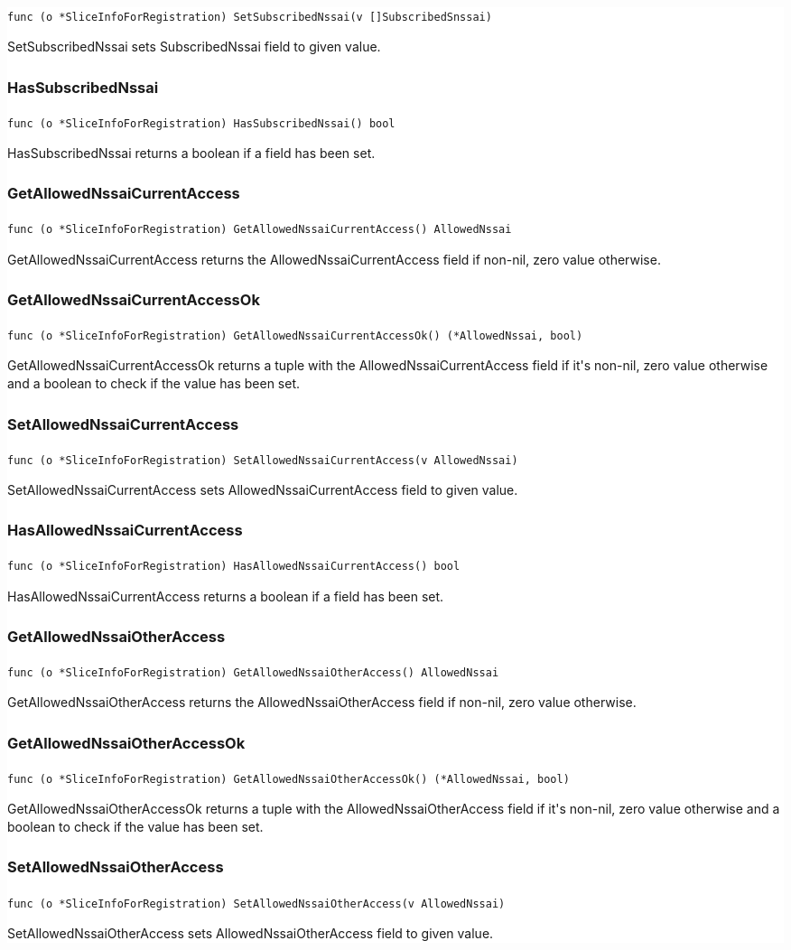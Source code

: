 `func (o *SliceInfoForRegistration) SetSubscribedNssai(v []SubscribedSnssai)`

SetSubscribedNssai sets SubscribedNssai field to given value.

### HasSubscribedNssai

`func (o *SliceInfoForRegistration) HasSubscribedNssai() bool`

HasSubscribedNssai returns a boolean if a field has been set.

### GetAllowedNssaiCurrentAccess

`func (o *SliceInfoForRegistration) GetAllowedNssaiCurrentAccess() AllowedNssai`

GetAllowedNssaiCurrentAccess returns the AllowedNssaiCurrentAccess field if non-nil, zero value otherwise.

### GetAllowedNssaiCurrentAccessOk

`func (o *SliceInfoForRegistration) GetAllowedNssaiCurrentAccessOk() (*AllowedNssai, bool)`

GetAllowedNssaiCurrentAccessOk returns a tuple with the AllowedNssaiCurrentAccess field if it's non-nil, zero value otherwise
and a boolean to check if the value has been set.

### SetAllowedNssaiCurrentAccess

`func (o *SliceInfoForRegistration) SetAllowedNssaiCurrentAccess(v AllowedNssai)`

SetAllowedNssaiCurrentAccess sets AllowedNssaiCurrentAccess field to given value.

### HasAllowedNssaiCurrentAccess

`func (o *SliceInfoForRegistration) HasAllowedNssaiCurrentAccess() bool`

HasAllowedNssaiCurrentAccess returns a boolean if a field has been set.

### GetAllowedNssaiOtherAccess

`func (o *SliceInfoForRegistration) GetAllowedNssaiOtherAccess() AllowedNssai`

GetAllowedNssaiOtherAccess returns the AllowedNssaiOtherAccess field if non-nil, zero value otherwise.

### GetAllowedNssaiOtherAccessOk

`func (o *SliceInfoForRegistration) GetAllowedNssaiOtherAccessOk() (*AllowedNssai, bool)`

GetAllowedNssaiOtherAccessOk returns a tuple with the AllowedNssaiOtherAccess field if it's non-nil, zero value otherwise
and a boolean to check if the value has been set.

### SetAllowedNssaiOtherAccess

`func (o *SliceInfoForRegistration) SetAllowedNssaiOtherAccess(v AllowedNssai)`

SetAllowedNssaiOtherAccess sets AllowedNssaiOtherAccess field to given value.
